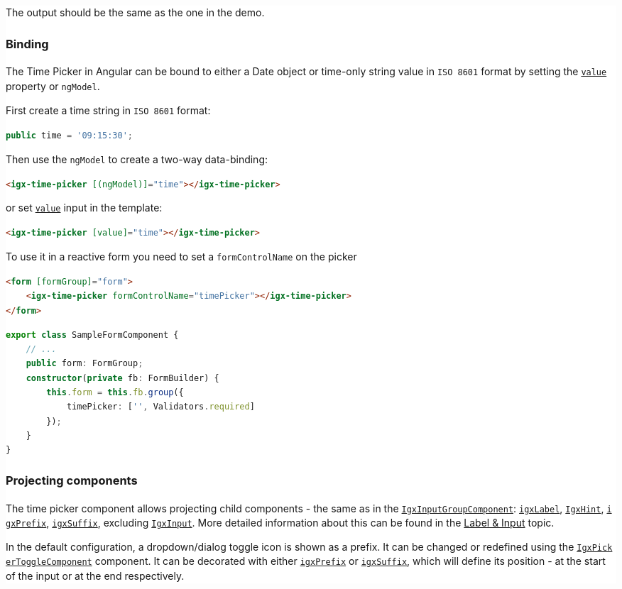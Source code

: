 The output should be the same as the one in the demo.

<div class="divider--half"></div>

### Binding
The Time Picker in Angular can be bound to either a Date object or time-only string value in `ISO 8601` format by setting the [`value`]({environment:angularApiUrl}/classes/igxtimepickercomponent.html#value) property or `ngModel`.

First create a time string in `ISO 8601` format:

```typescript
public time = '09:15:30';
```

Then use the `ngModel` to create a two-way data-binding:

```html
<igx-time-picker [(ngModel)]="time"></igx-time-picker>
```

or set [`value`]({environment:angularApiUrl}/classes/igxtimepickercomponent.html#value) input in the template:

```html
<igx-time-picker [value]="time"></igx-time-picker>
```

To use it in a reactive form you need to set a `formControlName` on the picker
```html
<form [formGroup]="form">
    <igx-time-picker formControlName="timePicker"></igx-time-picker>
</form>
```

```typescript
export class SampleFormComponent {
    // ...
    public form: FormGroup;
    constructor(private fb: FormBuilder) {
        this.form = this.fb.group({
            timePicker: ['', Validators.required]
        });
    }
}
```

### Projecting components
The time picker component allows projecting child components - the same as in the [`IgxInputGroupComponent`]({environment:angularApiUrl}/classes/igxinputgroupcomponent.html): [`igxLabel`](label-input.md), [`IgxHint`](input-group.md#hints), [`igxPrefix`](input-group.md#prefix--suffix), [`igxSuffix`](input-group.md#prefix--suffix), excluding [`IgxInput`]({environment:angularApiUrl}/classes/igxinputdirective.html). More detailed information about this can be found in the [Label & Input](label-input.md) topic.

In the default configuration, a dropdown/dialog toggle icon is shown as a prefix. It can be changed or redefined using the [`IgxPickerToggleComponent`]({environment:angularApiUrl}/classes/igxpickertogglecomponent.html) component. It can be decorated with either [`igxPrefix`](input-group.md#prefix--suffix) or [`igxSuffix`](input-group.md#prefix--suffix), which will define its position - at the start of the input or at the end respectively.
